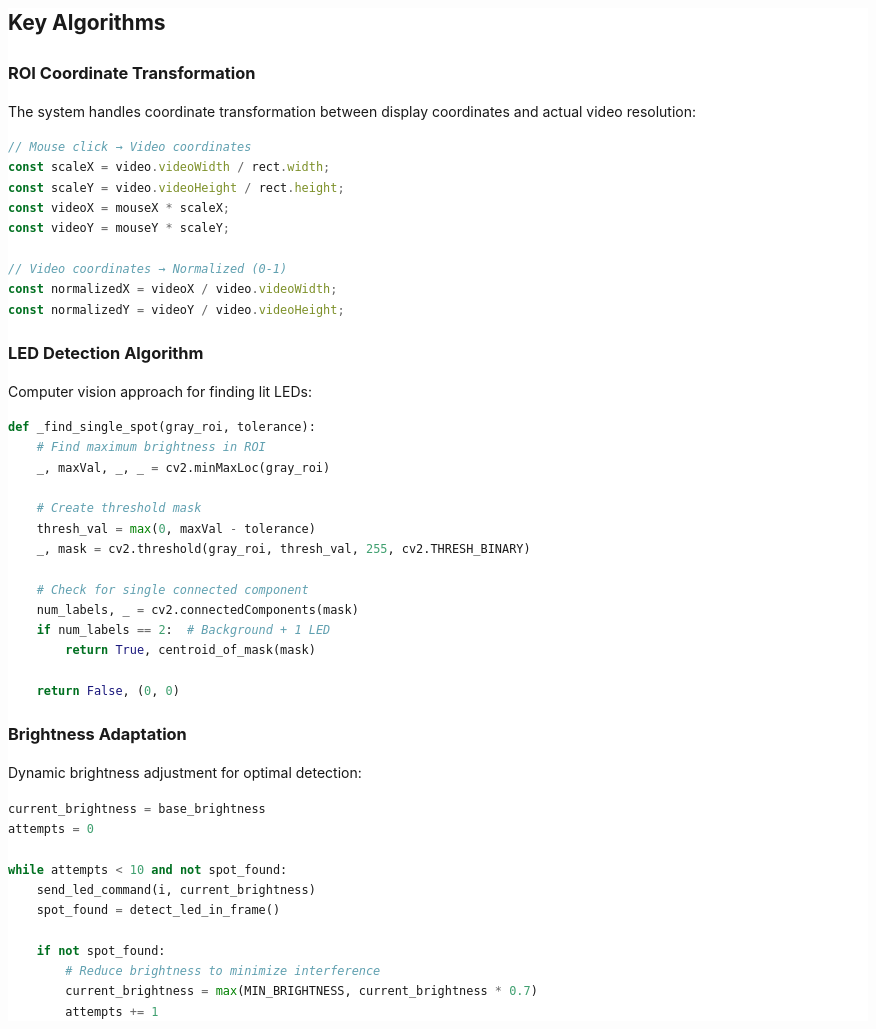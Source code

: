 ## Key Algorithms

### ROI Coordinate Transformation

The system handles coordinate transformation between display coordinates and actual video resolution:

```typescript
// Mouse click → Video coordinates
const scaleX = video.videoWidth / rect.width;
const scaleY = video.videoHeight / rect.height;
const videoX = mouseX * scaleX;
const videoY = mouseY * scaleY;

// Video coordinates → Normalized (0-1)
const normalizedX = videoX / video.videoWidth;
const normalizedY = videoY / video.videoHeight;
```

### LED Detection Algorithm

Computer vision approach for finding lit LEDs:

```python
def _find_single_spot(gray_roi, tolerance):
    # Find maximum brightness in ROI
    _, maxVal, _, _ = cv2.minMaxLoc(gray_roi)
    
    # Create threshold mask
    thresh_val = max(0, maxVal - tolerance)
    _, mask = cv2.threshold(gray_roi, thresh_val, 255, cv2.THRESH_BINARY)
    
    # Check for single connected component
    num_labels, _ = cv2.connectedComponents(mask)
    if num_labels == 2:  # Background + 1 LED
        return True, centroid_of_mask(mask)
    
    return False, (0, 0)
```

### Brightness Adaptation

Dynamic brightness adjustment for optimal detection:

```python
current_brightness = base_brightness
attempts = 0

while attempts < 10 and not spot_found:
    send_led_command(i, current_brightness)
    spot_found = detect_led_in_frame()
    
    if not spot_found:
        # Reduce brightness to minimize interference
        current_brightness = max(MIN_BRIGHTNESS, current_brightness * 0.7)
        attempts += 1
```
